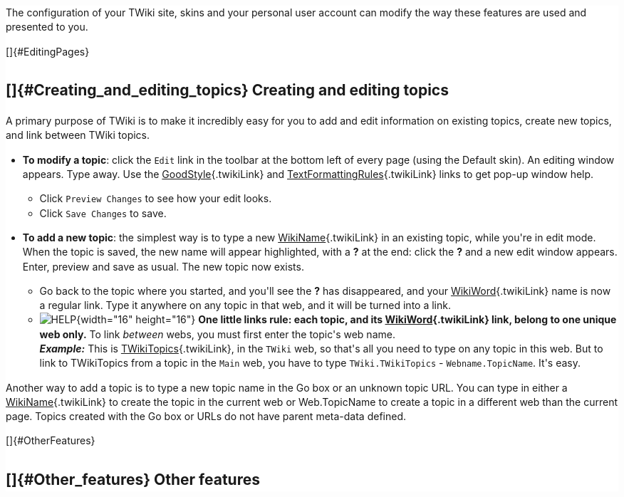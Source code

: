 The configuration of your TWiki site, skins and your personal user
account can modify the way these features are used and presented to you.

[]{#EditingPages}

[]{#Creating_and_editing_topics} Creating and editing topics
------------------------------------------------------------

A primary purpose of TWiki is to make it incredibly easy for you to add
and edit information on existing topics, create new topics, and link
between TWiki topics.

-   **To modify a topic**: click the `Edit` link in the toolbar at the
    bottom left of every page (using the Default skin). An editing
    window appears. Type away. Use the
    [GoodStyle](GoodStyle){.twikiLink} and
    [TextFormattingRules](TextFormattingRules){.twikiLink} links to get
    pop-up window help.
    -   Click `Preview Changes` to see how your edit looks.
    -   Click `Save Changes` to save.



-   **To add a new topic**: the simplest way is to type a new
    [WikiName](WikiName){.twikiLink} in an existing topic, while you\'re
    in edit mode. When the topic is saved, the new name will appear
    highlighted, with a **?** at the end: click the **?** and a new edit
    window appears. Enter, preview and save as usual. The new topic now
    exists.
    -   Go back to the topic where you started, and you\'ll see the
        **?** has disappeared, and your [WikiWord](WikiWord){.twikiLink}
        name is now a regular link. Type it anywhere on any topic in
        that web, and it will be turned into a link.
    -   ![HELP](../pub/TWiki/TWikiDocGraphics/help.gif){width="16"
        height="16"} **One little links rule: each topic, and its
        [WikiWord](WikiWord){.twikiLink} link, belong to one unique web
        only.** To link *between* webs, you must first enter the
        topic\'s web name.\
        ***Example:*** This is [TWikiTopics](TWikiTopics){.twikiLink},
        in the `TWiki` web, so that\'s all you need to type on any topic
        in this web. But to link to TWikiTopics from a topic in the
        `Main` web, you have to type `TWiki.TWikiTopics` -
        `Webname.TopicName`. It\'s easy.

Another way to add a topic is to type a new topic name in the Go box or
an unknown topic URL. You can type in either a
[WikiName](WikiName){.twikiLink} to create the topic in the current web
or Web.TopicName to create a topic in a different web than the current
page. Topics created with the Go box or URLs do not have parent
meta-data defined.

[]{#OtherFeatures}

[]{#Other_features} Other features
----------------------------------
